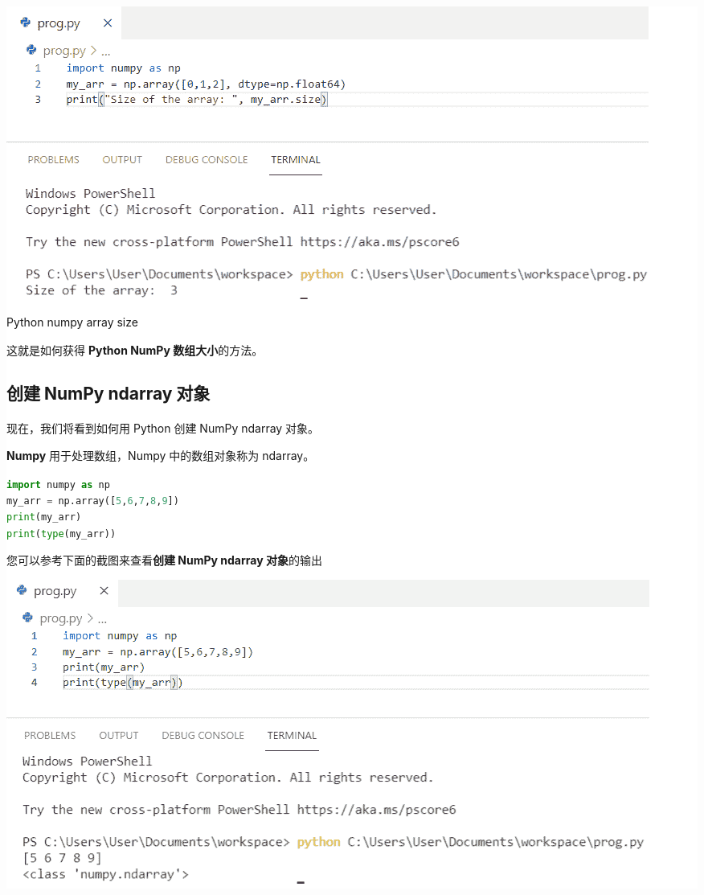 ![Python numpy array size](img/787da3fd1b10bb7bd8adc65f0908b442.png "Python numpy array size")

Python numpy array size

这就是如何获得 **Python NumPy 数组大小**的方法。

## 创建 NumPy ndarray 对象

现在，我们将看到如何用 Python 创建 NumPy ndarray 对象。

**Numpy** 用于处理数组，Numpy 中的数组对象称为 ndarray。

```py
import numpy as np
my_arr = np.array([5,6,7,8,9])
print(my_arr)
print(type(my_arr))
```

您可以参考下面的截图来查看**创建 NumPy ndarray 对象**的输出

![Create NumPy ndarray object](img/affe809248ad071a3457a4680d63b1b2.png "Create NumPy ndarray object")
